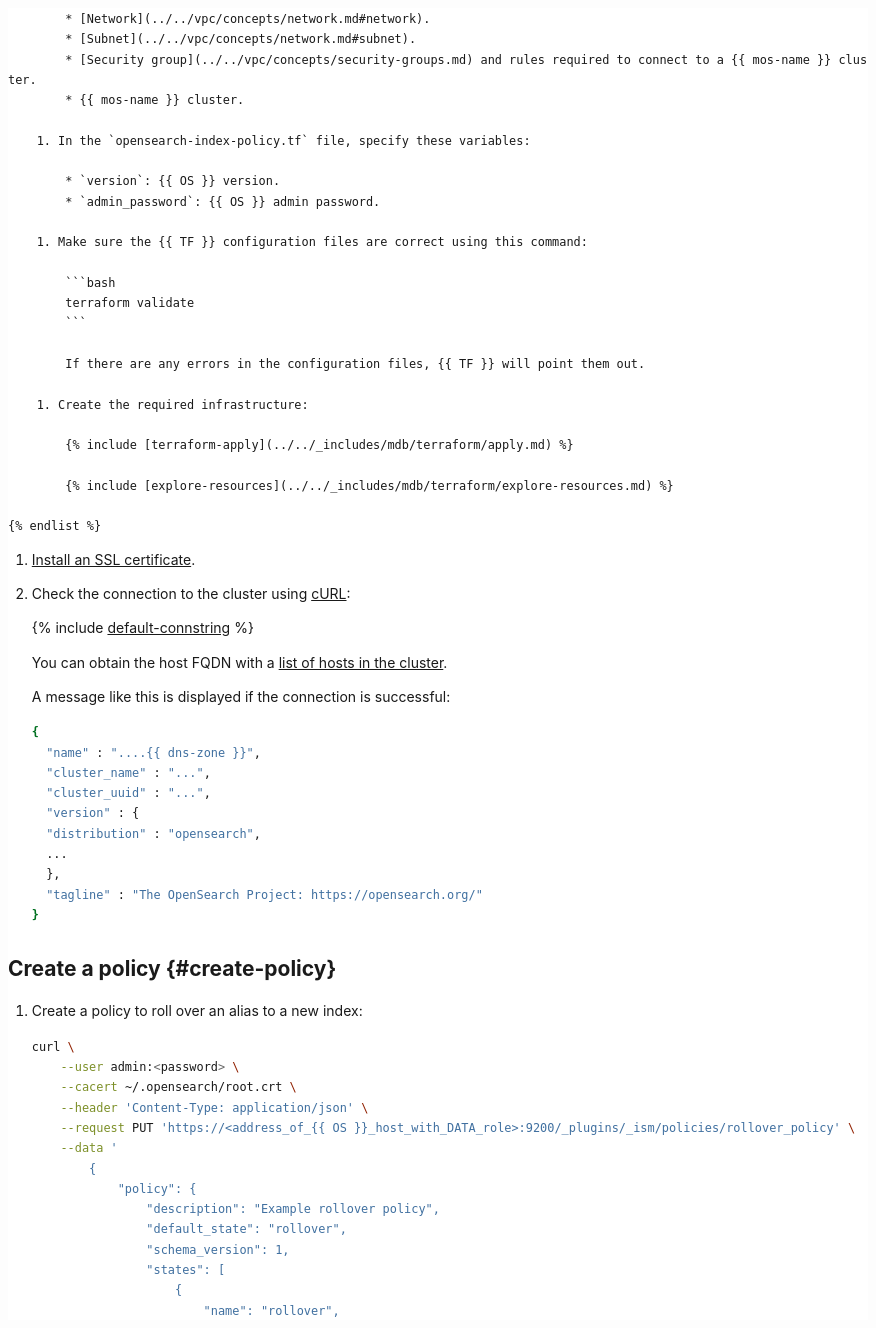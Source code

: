             * [Network](../../vpc/concepts/network.md#network).
            * [Subnet](../../vpc/concepts/network.md#subnet).
            * [Security group](../../vpc/concepts/security-groups.md) and rules required to connect to a {{ mos-name }} cluster.
            * {{ mos-name }} cluster.

        1. In the `opensearch-index-policy.tf` file, specify these variables:

            * `version`: {{ OS }} version.
            * `admin_password`: {{ OS }} admin password.

        1. Make sure the {{ TF }} configuration files are correct using this command:

            ```bash
            terraform validate
            ```

            If there are any errors in the configuration files, {{ TF }} will point them out.

        1. Create the required infrastructure:

            {% include [terraform-apply](../../_includes/mdb/terraform/apply.md) %}

            {% include [explore-resources](../../_includes/mdb/terraform/explore-resources.md) %}

    {% endlist %}

1. [Install an SSL certificate](../../managed-opensearch/operations/connect.md#ssl-certificate).

1. Check the connection to the cluster using [cURL](https://curl.haxx.se/):

    {% include [default-connstring](../../_includes/mdb/mos/default-connstring.md) %}

    You can obtain the host FQDN with a [list of hosts in the cluster](../../managed-opensearch/operations/host-groups.md#list-hosts).

    A message like this is displayed if the connection is successful:

    ```bash
    {
      "name" : "....{{ dns-zone }}",
      "cluster_name" : "...",
      "cluster_uuid" : "...",
      "version" : {
      "distribution" : "opensearch",
      ...
      },
      "tagline" : "The OpenSearch Project: https://opensearch.org/"
    }
    ```

## Create a policy {#create-policy}

1. Create a policy to roll over an alias to a new index:

    ```bash
    curl \
        --user admin:<password> \
        --cacert ~/.opensearch/root.crt \
        --header 'Content-Type: application/json' \
        --request PUT 'https://<address_of_{{ OS }}_host_with_DATA_role>:9200/_plugins/_ism/policies/rollover_policy' \
        --data '
            {
                "policy": {
                    "description": "Example rollover policy",
                    "default_state": "rollover",
                    "schema_version": 1,
                    "states": [
                        {
                            "name": "rollover",